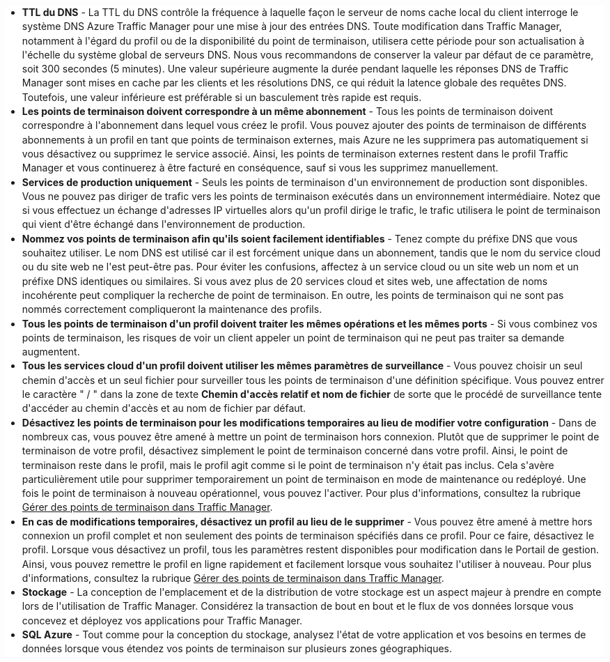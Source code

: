 - **TTL du DNS** - La TTL du DNS contrôle la fréquence à laquelle façon le serveur de noms cache local du client interroge le système DNS Azure Traffic Manager pour une mise à jour des entrées DNS. Toute modification dans Traffic Manager, notamment à l'égard du profil ou de la disponibilité du point de terminaison, utilisera cette période pour son actualisation à l'échelle du système global de serveurs DNS. Nous vous recommandons de conserver la valeur par défaut de ce paramètre, soit 300 secondes (5 minutes). Une valeur supérieure augmente la durée pendant laquelle les réponses DNS de Traffic Manager sont mises en cache par les clients et les résolutions DNS, ce qui réduit la latence globale des requêtes DNS. Toutefois, une valeur inférieure est préférable si un basculement très rapide est requis.
- **Les points de terminaison doivent correspondre à un même abonnement** - Tous les points de terminaison doivent correspondre à l'abonnement dans lequel vous créez le profil. Vous pouvez ajouter des points de terminaison de différents abonnements à un profil en tant que points de terminaison externes, mais Azure ne les supprimera pas automatiquement si vous désactivez ou supprimez le service associé. Ainsi, les points de terminaison externes restent dans le profil Traffic Manager et vous continuerez à être facturé en conséquence, sauf si vous les supprimez manuellement.
- **Services de production uniquement** - Seuls les points de terminaison d'un environnement de production sont disponibles. Vous ne pouvez pas diriger de trafic vers les points de terminaison exécutés dans un environnement intermédiaire. Notez que si vous effectuez un échange d'adresses IP virtuelles alors qu'un profil dirige le trafic, le trafic utilisera le point de terminaison qui vient d'être échangé dans l'environnement de production.
- **Nommez vos points de terminaison afin qu'ils soient facilement identifiables** - Tenez compte du préfixe DNS que vous souhaitez utiliser. Le nom DNS est utilisé car il est forcément unique dans un abonnement, tandis que le nom du service cloud ou du site web ne l'est peut-être pas. Pour éviter les confusions, affectez à un service cloud ou un site web un nom et un préfixe DNS identiques ou similaires. Si vous avez plus de 20 services cloud et sites web, une affectation de noms incohérente peut compliquer la recherche de point de terminaison. En outre, les points de terminaison qui ne sont pas nommés correctement compliqueront la maintenance des profils.
- **Tous les points de terminaison d'un profil doivent traiter les mêmes opérations et les mêmes ports** - Si vous combinez vos points de terminaison, les risques de voir un client appeler un point de terminaison qui ne peut pas traiter sa demande augmentent.
- **Tous les services cloud d'un profil doivent utiliser les mêmes paramètres de surveillance** - Vous pouvez choisir un seul chemin d'accès et un seul fichier pour surveiller tous les points de terminaison d'une définition spécifique. Vous pouvez entrer le caractère " / " dans la zone de texte **Chemin d'accès relatif et nom de fichier** de sorte que le procédé de surveillance tente d'accéder au chemin d'accès et au nom de fichier par défaut.
- **Désactivez les points de terminaison pour les modifications temporaires au lieu de modifier votre configuration** - Dans de nombreux cas, vous pouvez être amené à mettre un point de terminaison hors connexion. Plutôt que de supprimer le point de terminaison de votre profil, désactivez simplement le point de terminaison concerné dans votre profil. Ainsi, le point de terminaison reste dans le profil, mais le profil agit comme si le point de terminaison n'y était pas inclus. Cela s'avère particulièrement utile pour supprimer temporairement un point de terminaison en mode de maintenance ou redéployé. Une fois le point de terminaison à nouveau opérationnel, vous pouvez l'activer. Pour plus d'informations, consultez la rubrique [Gérer des points de terminaison dans Traffic Manager](traffic-manager-endpoints.md).
- **En cas de modifications temporaires, désactivez un profil au lieu de le supprimer** - Vous pouvez être amené à mettre hors connexion un profil complet et non seulement des points de terminaison spécifiés dans ce profil. Pour ce faire, désactivez le profil. Lorsque vous désactivez un profil, tous les paramètres restent disponibles pour modification dans le Portail de gestion. Ainsi, vous pouvez remettre le profil en ligne rapidement et facilement lorsque vous souhaitez l'utiliser à nouveau. Pour plus d'informations, consultez la rubrique [Gérer des points de terminaison dans Traffic Manager](traffic-manager-endpoints.md).
- **Stockage** - La conception de l'emplacement et de la distribution de votre stockage est un aspect majeur à prendre en compte lors de l'utilisation de Traffic Manager. Considérez la transaction de bout en bout et le flux de vos données lorsque vous concevez et déployez vos applications pour Traffic Manager.
- **SQL Azure** - Tout comme pour la conception du stockage, analysez l'état de votre application et vos besoins en termes de données lorsque vous étendez vos points de terminaison sur plusieurs zones géographiques.
